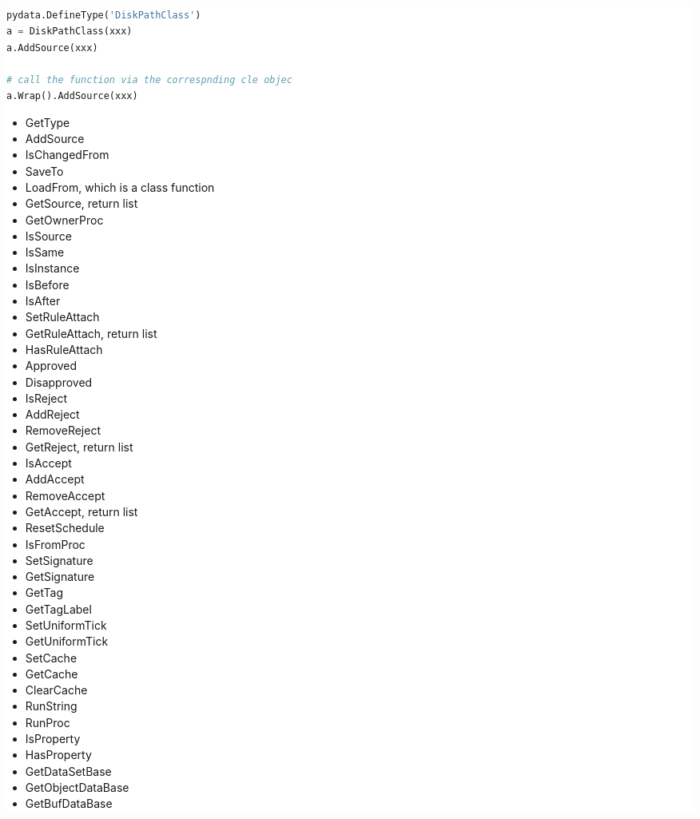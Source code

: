 ```python
pydata.DefineType('DiskPathClass')
a = DiskPathClass(xxx)
a.AddSource(xxx)

# call the function via the correspnding cle objec
a.Wrap().AddSource(xxx)

```

* GetType
* AddSource
* IsChangedFrom
* SaveTo
* LoadFrom, which is a class function
* GetSource, return list
* GetOwnerProc
* IsSource
* IsSame
* IsInstance
* IsBefore
* IsAfter
* SetRuleAttach
* GetRuleAttach, return list
* HasRuleAttach
* Approved
* Disapproved
* IsReject
* AddReject
* RemoveReject
* GetReject, return list
* IsAccept
* AddAccept
* RemoveAccept
* GetAccept, return list
* ResetSchedule
* IsFromProc
* SetSignature
* GetSignature
* GetTag
* GetTagLabel
* SetUniformTick
* GetUniformTick
* SetCache
* GetCache
* ClearCache
* RunString
* RunProc
* IsProperty
* HasProperty
* GetDataSetBase
* GetObjectDataBase
* GetBufDataBase





